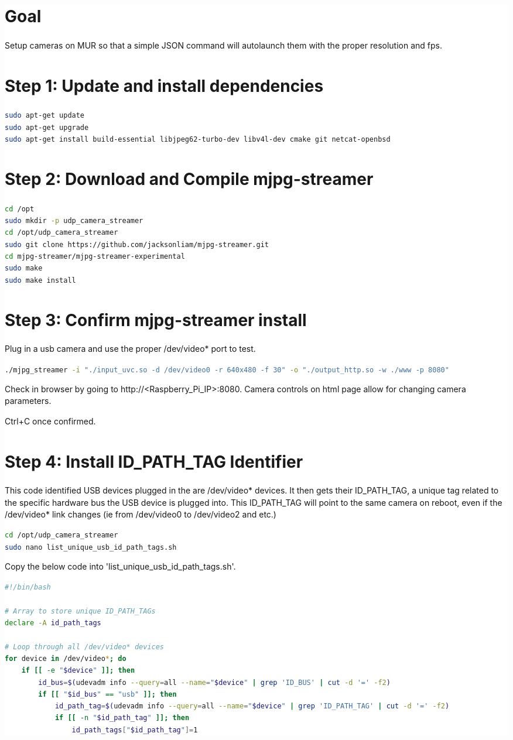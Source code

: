 # Goal
Setup cameras on MUR so that a simple JSON command will autolaunch them with the proper resolution and fps.

# Step 1: Update and install dependencies
```bash
sudo apt-get update
sudo apt-get upgrade
sudo apt-get install build-essential libjpeg62-turbo-dev libv4l-dev cmake git netcat-openbsd
```

# Step 2: Download and Compile mjpg-streamer
```bash
cd /opt
sudo mkdir -p udp_camera_streamer
cd /opt/udp_camera_streamer
sudo git clone https://github.com/jacksonliam/mjpg-streamer.git
cd mjpg-streamer/mjpg-streamer-experimental
sudo make
sudo make install
```

# Step 3: Confirm mjpg-streamer install
Plug in a usb camera and use the proper /dev/video* port to test.
```bash
./mjpg_streamer -i "./input_uvc.so -d /dev/video0 -r 640x480 -f 30" -o "./output_http.so -w ./www -p 8080"
```
Check in browser by going to  http://<Raspberry_Pi_IP>:8080. Camera controls on html page allow for changing camera parameters.

Ctrl+C once confirmed.

# Step 4: Install ID_PATH_TAG Identifier
This code identified USB devices plugged in the are /dev/video* devices. It then gets their ID_PATH_TAG, a unique tag related to the specific hardware bus the USB device is plugged into. This ID_PATH_TAG will point to the same camera on reboot, even if the /dev/video* link changes (ie from /dev/video0 to /dev/video2 and etc.)

```bash
cd /opt/udp_camera_streamer
sudo nano list_unique_usb_id_path_tags.sh
```

Copy the below code into 'list_unique_usb_id_path_tags.sh'.

```bash
#!/bin/bash

# Array to store unique ID_PATH_TAGs
declare -A id_path_tags

# Loop through all /dev/video* devices
for device in /dev/video*; do
    if [[ -e "$device" ]]; then
        id_bus=$(udevadm info --query=all --name="$device" | grep 'ID_BUS' | cut -d '=' -f2)
        if [[ "$id_bus" == "usb" ]]; then
            id_path_tag=$(udevadm info --query=all --name="$device" | grep 'ID_PATH_TAG' | cut -d '=' -f2)
            if [[ -n "$id_path_tag" ]]; then
                id_path_tags["$id_path_tag"]=1
```